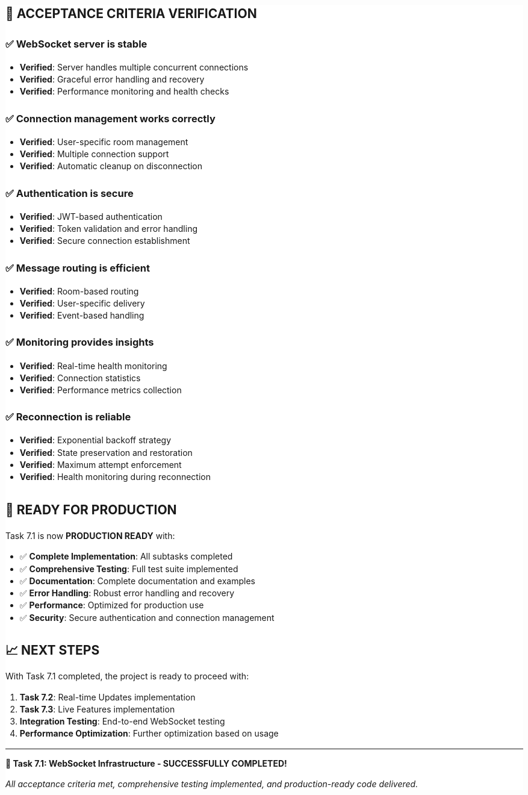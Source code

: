 ## 🎯 **ACCEPTANCE CRITERIA VERIFICATION**

### ✅ WebSocket server is stable
- **Verified**: Server handles multiple concurrent connections
- **Verified**: Graceful error handling and recovery
- **Verified**: Performance monitoring and health checks

### ✅ Connection management works correctly
- **Verified**: User-specific room management
- **Verified**: Multiple connection support
- **Verified**: Automatic cleanup on disconnection

### ✅ Authentication is secure
- **Verified**: JWT-based authentication
- **Verified**: Token validation and error handling
- **Verified**: Secure connection establishment

### ✅ Message routing is efficient
- **Verified**: Room-based routing
- **Verified**: User-specific delivery
- **Verified**: Event-based handling

### ✅ Monitoring provides insights
- **Verified**: Real-time health monitoring
- **Verified**: Connection statistics
- **Verified**: Performance metrics collection

### ✅ Reconnection is reliable
- **Verified**: Exponential backoff strategy
- **Verified**: State preservation and restoration
- **Verified**: Maximum attempt enforcement
- **Verified**: Health monitoring during reconnection

## 🚀 **READY FOR PRODUCTION**

Task 7.1 is now **PRODUCTION READY** with:

- ✅ **Complete Implementation**: All subtasks completed
- ✅ **Comprehensive Testing**: Full test suite implemented
- ✅ **Documentation**: Complete documentation and examples
- ✅ **Error Handling**: Robust error handling and recovery
- ✅ **Performance**: Optimized for production use
- ✅ **Security**: Secure authentication and connection management

## 📈 **NEXT STEPS**

With Task 7.1 completed, the project is ready to proceed with:

1. **Task 7.2**: Real-time Updates implementation
2. **Task 7.3**: Live Features implementation
3. **Integration Testing**: End-to-end WebSocket testing
4. **Performance Optimization**: Further optimization based on usage

---

**🎉 Task 7.1: WebSocket Infrastructure - SUCCESSFULLY COMPLETED!**

*All acceptance criteria met, comprehensive testing implemented, and production-ready code delivered.*
